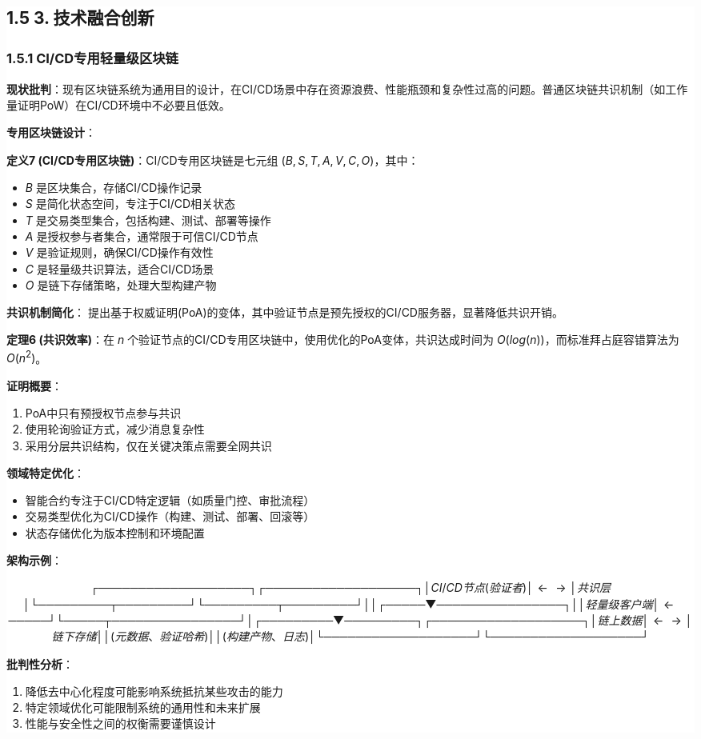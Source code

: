 ## 1.5 3. 技术融合创新

### 1.5.1 CI/CD专用轻量级区块链

**现状批判**：现有区块链系统为通用目的设计，在CI/CD场景中存在资源浪费、性能瓶颈和复杂性过高的问题。普通区块链共识机制（如工作量证明PoW）在CI/CD环境中不必要且低效。

**专用区块链设计**：

**定义7 (CI/CD专用区块链)**：CI/CD专用区块链是七元组 $(B, S, T, A, V, C, O)$，其中：

- $B$ 是区块集合，存储CI/CD操作记录
- $S$ 是简化状态空间，专注于CI/CD相关状态
- $T$ 是交易类型集合，包括构建、测试、部署等操作
- $A$ 是授权参与者集合，通常限于可信CI/CD节点
- $V$ 是验证规则，确保CI/CD操作有效性
- $C$ 是轻量级共识算法，适合CI/CD场景
- $O$ 是链下存储策略，处理大型构建产物

**共识机制简化**：
提出基于权威证明(PoA)的变体，其中验证节点是预先授权的CI/CD服务器，显著降低共识开销。

**定理6 (共识效率)**：在 $n$ 个验证节点的CI/CD专用区块链中，使用优化的PoA变体，共识达成时间为 $O(log(n))$，而标准拜占庭容错算法为 $O(n^2)$。

**证明概要**：

1. PoA中只有预授权节点参与共识
2. 使用轮询验证方式，减少消息复杂性
3. 采用分层共识结构，仅在关键决策点需要全网共识

**领域特定优化**：

- 智能合约专注于CI/CD特定逻辑（如质量门控、审批流程）
- 交易类型优化为CI/CD操作（构建、测试、部署、回滚等）
- 状态存储优化为版本控制和环境配置

**架构示例**：

```math
┌───────────────────┐    ┌───────────────────┐
│ CI/CD节点 (验证者) │ ←→ │      共识层        │
└─────────┬─────────┘    └─────────┬─────────┘
          │                        │
    ┌─────▼────────────────┐      │
    │   轻量级客户端        │←─────┘
    └─────┬────────────────┘
          │
┌─────────▼─────────┐    ┌───────────────────┐
│    链上数据        │ ←→ │    链下存储        │
│  (元数据、验证哈希) │    │  (构建产物、日志)  │
└───────────────────┘    └───────────────────┘
```

**批判性分析**：

1. 降低去中心化程度可能影响系统抵抗某些攻击的能力
2. 特定领域优化可能限制系统的通用性和未来扩展
3. 性能与安全性之间的权衡需要谨慎设计
